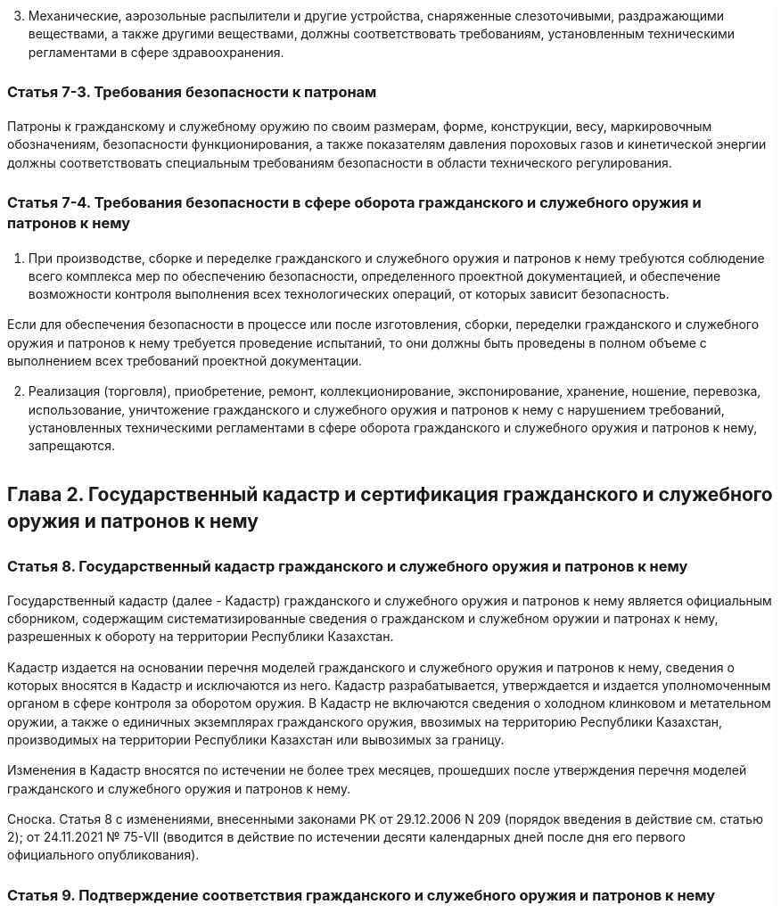3. Механические, аэрозольные распылители и другие устройства, снаряженные слезоточивыми, раздражающими веществами, а также другими веществами, должны соответствовать требованиям, установленным техническими регламентами в сфере здравоохранения.

### Статья 7-3. Требования безопасности к патронам

Патроны к гражданскому и служебному оружию по своим размерам, форме, конструкции, весу, маркировочным обозначениям, безопасности функционирования, а также показателям давления пороховых газов и кинетической энергии должны соответствовать специальным требованиям безопасности в области технического регулирования.

### Статья 7-4. Требования безопасности в сфере оборота гражданского и служебного оружия и патронов к нему

1. При производстве, сборке и переделке гражданского и служебного оружия и патронов к нему требуются соблюдение всего комплекса мер по обеспечению безопасности, определенного проектной документацией, и обеспечение возможности контроля выполнения всех технологических операций, от которых зависит безопасность.

Если для обеспечения безопасности в процессе или после изготовления, сборки, переделки гражданского и служебного оружия и патронов к нему требуется проведение испытаний, то они должны быть проведены в полном объеме с выполнением всех требований проектной документации.

2. Реализация (торговля), приобретение, ремонт, коллекционирование, экспонирование, хранение, ношение, перевозка, использование, уничтожение гражданского и служебного оружия и патронов к нему с нарушением требований, установленных техническими регламентами в сфере оборота гражданского и служебного оружия и патронов к нему, запрещаются.

## Глава 2. Государственный кадастр и сертификация гражданского и служебного оружия и патронов к нему

### Статья 8. Государственный кадастр гражданского и служебного оружия и патронов к нему

Государственный кадастр (далее - Кадастр) гражданского и служебного оружия и патронов к нему является официальным сборником, содержащим систематизированные сведения о гражданском и служебном оружии и патронах к нему, разрешенных к обороту на территории Республики Казахстан.

Кадастр издается на основании перечня моделей гражданского и служебного оружия и патронов к нему, сведения о которых вносятся в Кадастр и исключаются из него. Кадастр разрабатывается, утверждается и издается уполномоченным органом в сфере контроля за оборотом оружия. В Кадастр не включаются сведения о холодном клинковом и метательном оружии, а также о единичных экземплярах гражданского оружия, ввозимых на территорию Республики Казахстан, производимых на территории Республики Казахстан или вывозимых за границу.

Изменения в Кадастр вносятся по истечении не более трех месяцев, прошедших после утверждения перечня моделей гражданского и служебного оружия и патронов к нему.

Сноска. Статья 8 с изменениями, внесенными законами РК от 29.12.2006 N 209 (порядок введения в действие см. статью 2); от 24.11.2021 № 75-VII (вводится в действие по истечении десяти календарных дней после дня его первого официального опубликования).

### Статья 9. Подтверждение соответствия гражданского и служебного оружия и патронов к нему
